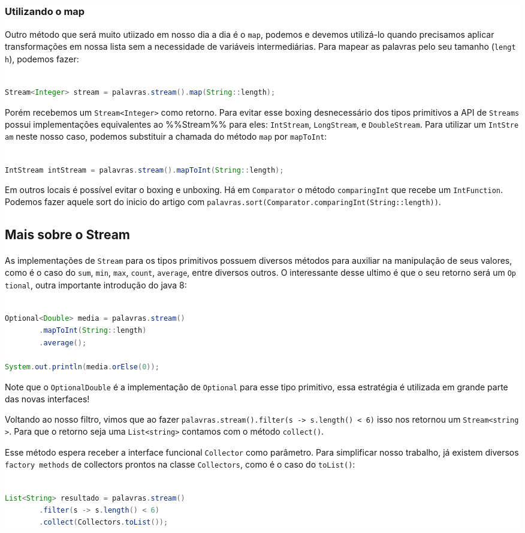 ### Utilizando o map

Outro método que será muito utiizado em nosso dia a dia é o `map`, podemos e devemos utilizá-lo quando precisamos aplicar transformações em nossa lista sem a necessidade de variáveis intermediárias. Para mapear as palavras pelo seu tamanho (`length`), podemos fazer:

```java

Stream<Integer> stream = palavras.stream().map(String::length);
```

Porém recebemos um `Stream<Integer>` como retorno. Para evitar esse boxing desnecessário dos tipos primitivos a API de `Streams` possui implementações equivalentes ao %%Stream%% para eles: `IntStream`, `LongStream`, e `DoubleStream`. Para utilizar um `IntStream` neste nosso caso, podemos substituir a chamada do método `map` por `mapToInt`:

```java

IntStream intStream = palavras.stream().mapToInt(String::length);
```

Em outros locais é possível evitar o boxing e unboxing. Há em `Comparator` o método `comparingInt` que recebe um `IntFunction`. Podemos fazer aquele sort do inicio do artigo com `palavras.sort(Comparator.comparingInt(String::length))`.

## Mais sobre o Stream

As implementações de `Stream` para os tipos primitivos possuem diversos métodos para auxiliar na manipulação de seus valores, como é o caso do `sum`, `min`, `max`, `count`, `average`, entre diversos outros. O interessante desse ultimo é que o seu retorno será um `Optional`, outra importante introdução do java 8:

```java

Optional<Double> media = palavras.stream()
        .mapToInt(String::length)
        .average();

System.out.println(media.orElse(0));
```

Note que o `OptionalDouble` é a implementação de `Optional` para esse tipo primitivo, essa estratégia é utilizada em grande parte das novas interfaces!

Voltando ao nosso filtro, vimos que ao fazer `palavras.stream().filter(s -> s.length() < 6)` isso nos retornou um `Stream<string>`. Para que o retorno seja uma `List<string>` contamos com o método `collect()`.

Esse método espera receber a interface funcional `Collector` como parâmetro. Para simplificar nosso trabalho, já existem diversos `factory methods` de collectors prontos na classe `Collectors`, como é o caso do `toList()`:

```java

List<String> resultado = palavras.stream()
        .filter(s -> s.length() < 6)
        .collect(Collectors.toList());
```
